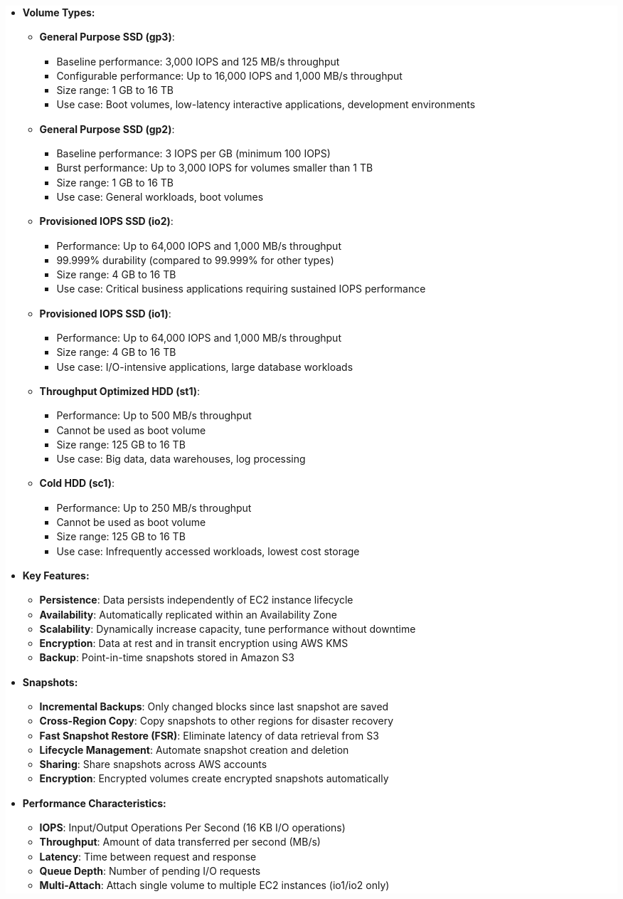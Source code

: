 - **Volume Types:**
  - **General Purpose SSD (gp3)**:
    - Baseline performance: 3,000 IOPS and 125 MB/s throughput
    - Configurable performance: Up to 16,000 IOPS and 1,000 MB/s throughput
    - Size range: 1 GB to 16 TB
    - Use case: Boot volumes, low-latency interactive applications, development environments
  
  - **General Purpose SSD (gp2)**:
    - Baseline performance: 3 IOPS per GB (minimum 100 IOPS)
    - Burst performance: Up to 3,000 IOPS for volumes smaller than 1 TB
    - Size range: 1 GB to 16 TB
    - Use case: General workloads, boot volumes
  
  - **Provisioned IOPS SSD (io2)**:
    - Performance: Up to 64,000 IOPS and 1,000 MB/s throughput
    - 99.999% durability (compared to 99.999% for other types)
    - Size range: 4 GB to 16 TB
    - Use case: Critical business applications requiring sustained IOPS performance
  
  - **Provisioned IOPS SSD (io1)**:
    - Performance: Up to 64,000 IOPS and 1,000 MB/s throughput
    - Size range: 4 GB to 16 TB
    - Use case: I/O-intensive applications, large database workloads
  
  - **Throughput Optimized HDD (st1)**:
    - Performance: Up to 500 MB/s throughput
    - Cannot be used as boot volume
    - Size range: 125 GB to 16 TB
    - Use case: Big data, data warehouses, log processing
  
  - **Cold HDD (sc1)**:
    - Performance: Up to 250 MB/s throughput
    - Cannot be used as boot volume
    - Size range: 125 GB to 16 TB
    - Use case: Infrequently accessed workloads, lowest cost storage

- **Key Features:**
  - **Persistence**: Data persists independently of EC2 instance lifecycle
  - **Availability**: Automatically replicated within an Availability Zone
  - **Scalability**: Dynamically increase capacity, tune performance without downtime
  - **Encryption**: Data at rest and in transit encryption using AWS KMS
  - **Backup**: Point-in-time snapshots stored in Amazon S3

- **Snapshots:**
  - **Incremental Backups**: Only changed blocks since last snapshot are saved
  - **Cross-Region Copy**: Copy snapshots to other regions for disaster recovery
  - **Fast Snapshot Restore (FSR)**: Eliminate latency of data retrieval from S3
  - **Lifecycle Management**: Automate snapshot creation and deletion
  - **Sharing**: Share snapshots across AWS accounts
  - **Encryption**: Encrypted volumes create encrypted snapshots automatically

- **Performance Characteristics:**
  - **IOPS**: Input/Output Operations Per Second (16 KB I/O operations)
  - **Throughput**: Amount of data transferred per second (MB/s)
  - **Latency**: Time between request and response
  - **Queue Depth**: Number of pending I/O requests
  - **Multi-Attach**: Attach single volume to multiple EC2 instances (io1/io2 only)

